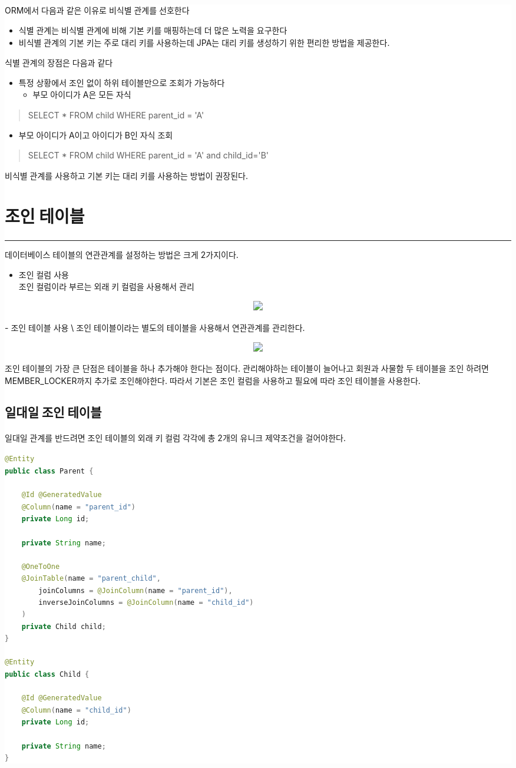 ORM에서 다음과 같은 이유로 비식별 관계를 선호한다
- 식별 관계는 비식별 관계에 비해 기본 키를 매핑하는데 더 많은 노력을 요구한다
- 비식별 관계의 기본 키는 주로 대리 키를 사용하는데 JPA는 대리 키를 생성하기 위한 편리한 방법을 제공한다.

식별 관계의 장점은 다음과 같다
- 특정 상황에서 조인 없이 하위 테이블만으로 조회가 가능하다
  - 부모 아이디가 A은 모든 자식
>SELECT * FROM child WHERE parent_id = 'A'
  - 부모 아이디가 A이고 아이디가 B인 자식 조회
>SELECT * FROM child WHERE parent_id = 'A' and child_id='B'

비식별 관계를 사용하고 기본 키는 대리 키를 사용하는 방법이 권장된다.

# 조인 테이블
---
데이터베이스 테이블의 연관관계를 설정하는 방법은 크게 2가지이다.
- 조인 컬럼 사용
\
조인 컬럼이라 부르는 외래 키 컬럼을 사용해서 관리
<p align=middle>
    <img src=https://user-images.githubusercontent.com/60502370/138196285-fcf83a7a-532b-42c9-ae13-df15b81ec335.png width=500>
</p>
- 조인 테이블 사용
\
조인 테이블이라는 별도의 테이블을 사용해서 연관관계를 관리한다.
<p align=middle>
    <img src=https://user-images.githubusercontent.com/60502370/138196418-d6876c1d-555d-4748-a44a-f4851654f943.png width=500>
</p>

조인 테이블의 가장 큰 단점은 테이블을 하나 추가해야 한다는 점이다. 관리해야하는 테이블이 늘어나고 회원과 사물함 두 테이블을 조인 하려면 MEMBER_LOCKER까지 추가로 조인해야한다. 따라서 기본은 조인 컬럼을 사용하고 필요에 따라 조인 테이블을 사용한다.

## 일대일 조인 테이블
일대일 관계를 반드려면 조인 테이블의 외래 키 컬럼 각각에 총 2개의 유니크 제약조건을 걸어야한다.

```java
@Entity
public class Parent {

    @Id @GeneratedValue
    @Column(name = "parent_id")
    private Long id;

    private String name;

    @OneToOne
    @JoinTable(name = "parent_child",
        joinColumns = @JoinColumn(name = "parent_id"),
        inverseJoinColumns = @JoinColumn(name = "child_id")
    )
    private Child child;
}

@Entity
public class Child {

    @Id @GeneratedValue
    @Column(name = "child_id")
    private Long id;

    private String name;
}
```